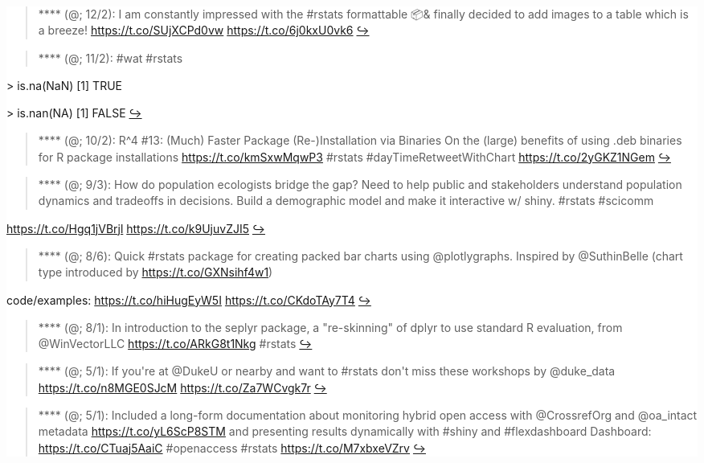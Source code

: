 


> **** (@; 12/2): I am constantly impressed with the #rstats formattable 📦&amp; finally decided to add images to a table which is a breeze! https://t.co/SUjXCPd0vw https://t.co/6j0kxU0vk6  [&#8618;](https://twitter.com/dataandme/status/941332600441929729)




> **** (@; 11/2): #wat #rstats
>
&gt; is.na(NaN)
[1] TRUE
>
&gt; is.nan(NA)
[1] FALSE  [&#8618;](https://twitter.com/dataandme/status/941347571183902722)




> **** (@; 10/2): R^4 #13: (Much) Faster Package (Re-)Installation via Binaries
On the (large) benefits of using .deb binaries for R package installations
https://t.co/kmSxwMqwP3 
#rstats #dayTimeRetweetWithChart https://t.co/2yGKZ1NGem  [&#8618;](https://twitter.com/dataandme/status/941339379137679360)




> **** (@; 9/3): How do population ecologists bridge the gap? Need to help public and stakeholders understand population dynamics and tradeoffs in decisions. Build a demographic model and make it interactive w/ shiny. #rstats #scicomm
>
https://t.co/Hgq1jVBrjl https://t.co/k9UjuvZJI5  [&#8618;](https://twitter.com/dataandme/status/941338378229882881)




> **** (@; 8/6): Quick #rstats package for creating packed bar charts using @plotlygraphs. Inspired by @SuthinBelle (chart type introduced by https://t.co/GXNsihf4w1)
>
code/examples: https://t.co/hiHugEyW5I https://t.co/CKdoTAy7T4  [&#8618;](https://twitter.com/dataandme/status/941312501895090176)




> **** (@; 8/1): In introduction to the seplyr package, a "re-skinning" of dplyr to use standard R evaluation, from @WinVectorLLC https://t.co/ARkG8t1Nkg #rstats  [&#8618;](https://twitter.com/dataandme/status/941358767819673600)




> **** (@; 5/1): If you're at @DukeU or nearby and want to #rstats don't miss these workshops by @duke_data https://t.co/n8MGE0SJcM https://t.co/Za7WCvgk7r  [&#8618;](https://twitter.com/dataandme/status/941343526952095745)




> **** (@; 5/1): Included a long-form documentation about monitoring hybrid open access with @CrossrefOrg and @oa_intact metadata
https://t.co/yL6ScP8STM
and presenting results dynamically with #shiny and #flexdashboard
Dashboard: https://t.co/CTuaj5AaiC
#openaccess #rstats https://t.co/M7xbxeVZrv  [&#8618;](https://twitter.com/dataandme/status/941324373528580096)
